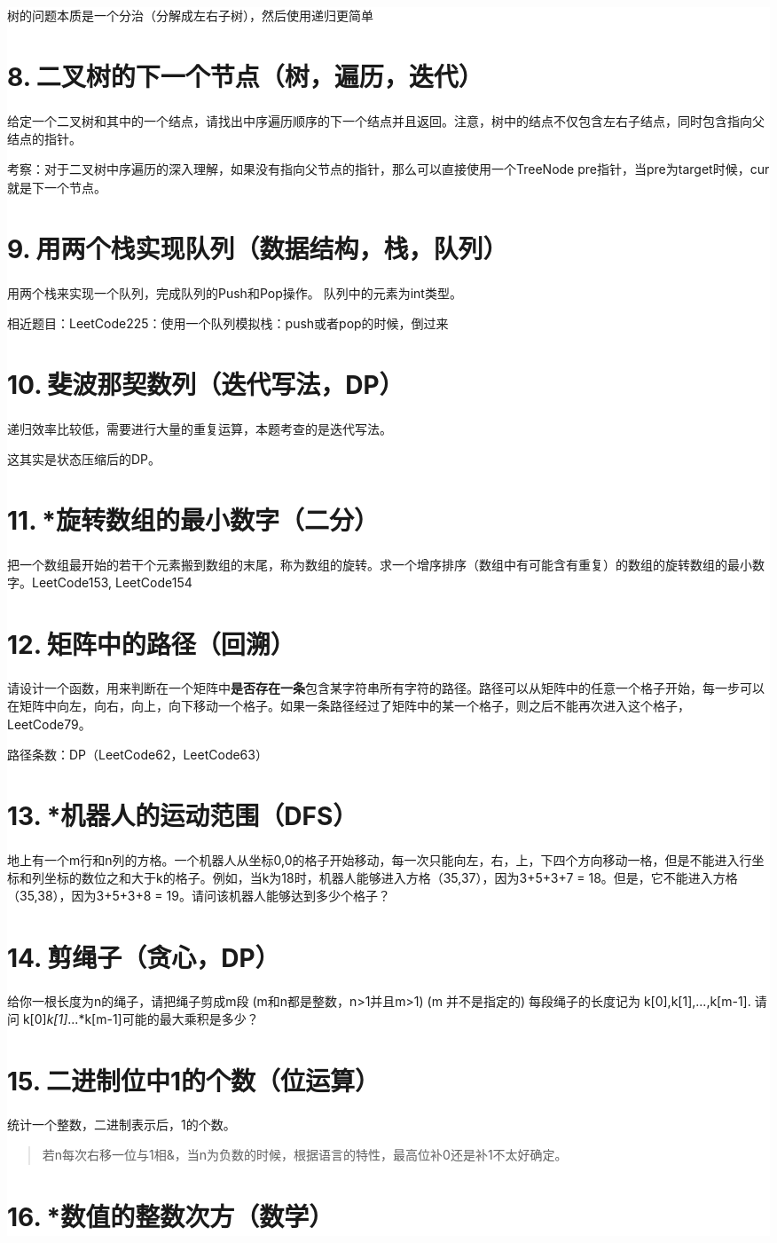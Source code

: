 树的问题本质是一个分治（分解成左右子树），然后使用递归更简单

# 8. 二叉树的下一个节点（树，遍历，迭代）

给定一个二叉树和其中的一个结点，请找出中序遍历顺序的下一个结点并且返回。注意，树中的结点不仅包含左右子结点，同时包含指向父结点的指针。

考察：对于二叉树中序遍历的深入理解，如果没有指向父节点的指针，那么可以直接使用一个TreeNode pre指针，当pre为target时候，cur就是下一个节点。


# 9. 用两个栈实现队列（数据结构，栈，队列）

用两个栈来实现一个队列，完成队列的Push和Pop操作。 队列中的元素为int类型。

相近题目：LeetCode225：使用一个队列模拟栈：push或者pop的时候，倒过来

# 10. 斐波那契数列（迭代写法，DP）

递归效率比较低，需要进行大量的重复运算，本题考查的是迭代写法。

这其实是状态压缩后的DP。

# 11. *旋转数组的最小数字（二分）

把一个数组最开始的若干个元素搬到数组的末尾，称为数组的旋转。求一个增序排序（数组中有可能含有重复）的数组的旋转数组的最小数字。LeetCode153, LeetCode154

# 12. 矩阵中的路径（回溯）

请设计一个函数，用来判断在一个矩阵中**是否存在一条**包含某字符串所有字符的路径。路径可以从矩阵中的任意一个格子开始，每一步可以在矩阵中向左，向右，向上，向下移动一个格子。如果一条路径经过了矩阵中的某一个格子，则之后不能再次进入这个格子，LeetCode79。

路径条数：DP（LeetCode62，LeetCode63）

# 13. *机器人的运动范围（DFS）

地上有一个m行和n列的方格。一个机器人从坐标0,0的格子开始移动，每一次只能向左，右，上，下四个方向移动一格，但是不能进入行坐标和列坐标的数位之和大于k的格子。例如，当k为18时，机器人能够进入方格（35,37），因为3+5+3+7 = 18。但是，它不能进入方格（35,38），因为3+5+3+8 = 19。请问该机器人能够达到多少个格子？

# 14. 剪绳子（贪心，DP）

给你一根长度为n的绳子，请把绳子剪成m段 (m和n都是整数，n>1并且m>1) (m 并不是指定的) 每段绳子的长度记为 k[0],k[1],...,k[m-1]. 请问 k[0]*k[1]*...*k[m-1]可能的最大乘积是多少？

# 15. 二进制位中1的个数（位运算）

统计一个整数，二进制表示后，1的个数。
> 若n每次右移一位与1相&，当n为负数的时候，根据语言的特性，最高位补0还是补1不太好确定。

# 16. *数值的整数次方（数学）
